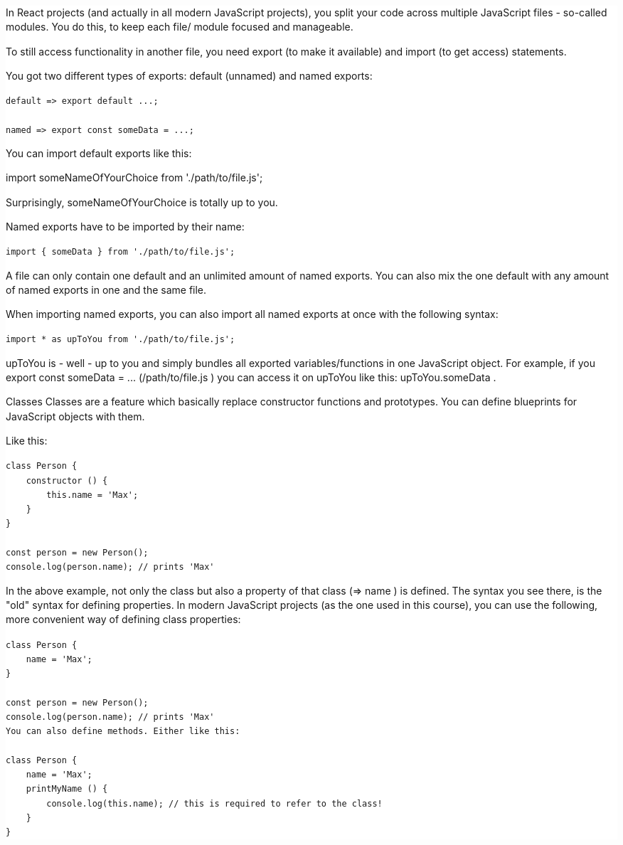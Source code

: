 In React projects (and actually in all modern JavaScript projects), you split your code across multiple JavaScript files - so-called modules. You do this, to keep each file/ module focused and manageable.

To still access functionality in another file, you need export  (to make it available) and import  (to get access) statements.

You got two different types of exports: default (unnamed) and named exports:
```
default => export default ...; 

named => export const someData = ...; 
```
You can import default exports like this:

import someNameOfYourChoice from './path/to/file.js'; 

Surprisingly, someNameOfYourChoice  is totally up to you.

Named exports have to be imported by their name:
```
import { someData } from './path/to/file.js'; 
```
A file can only contain one default and an unlimited amount of named exports. You can also mix the one default with any amount of named exports in one and the same file.

When importing named exports, you can also import all named exports at once with the following syntax:
```
import * as upToYou from './path/to/file.js'; 
```
upToYou  is - well - up to you and simply bundles all exported variables/functions in one JavaScript object. For example, if you export const someData = ...  (/path/to/file.js ) you can access it on upToYou  like this: upToYou.someData .

Classes
Classes are a feature which basically replace constructor functions and prototypes. You can define blueprints for JavaScript objects with them. 

Like this:
```
class Person {
    constructor () {
        this.name = 'Max';
    }
}
 
const person = new Person();
console.log(person.name); // prints 'Max'
```
In the above example, not only the class but also a property of that class (=> name ) is defined. The syntax you see there, is the "old" syntax for defining properties. In modern JavaScript projects (as the one used in this course), you can use the following, more convenient way of defining class properties:
```
class Person {
    name = 'Max';
}
 
const person = new Person();
console.log(person.name); // prints 'Max'
You can also define methods. Either like this:

class Person {
    name = 'Max';
    printMyName () {
        console.log(this.name); // this is required to refer to the class!
    }
}
```